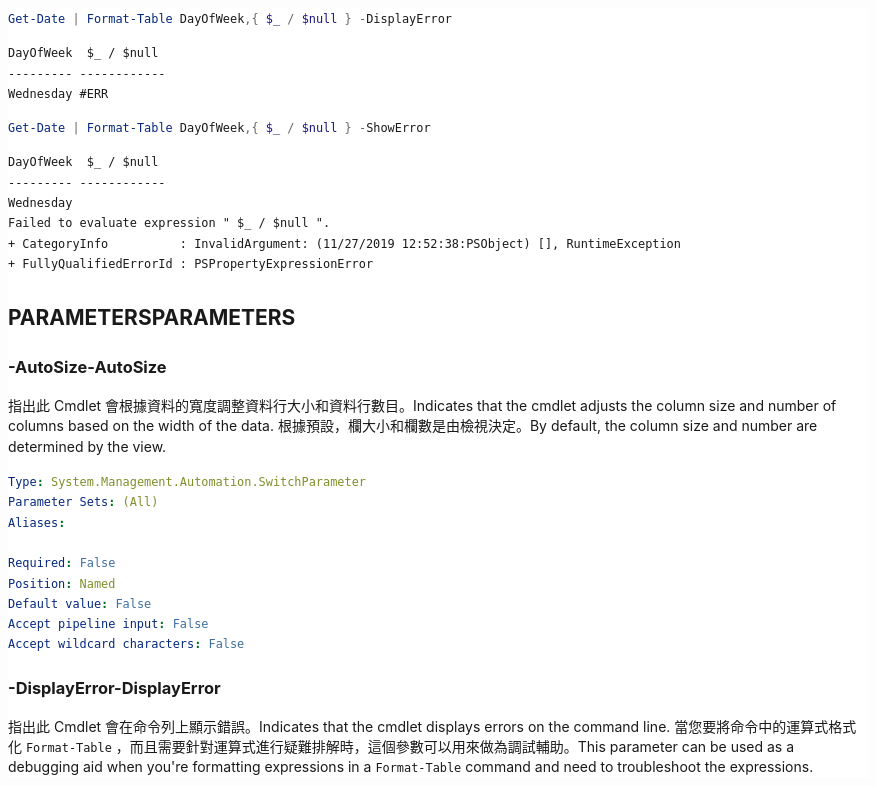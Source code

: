 ```powershell
Get-Date | Format-Table DayOfWeek,{ $_ / $null } -DisplayError
```

```Output
DayOfWeek  $_ / $null
--------- ------------
Wednesday #ERR
```

```powershell
Get-Date | Format-Table DayOfWeek,{ $_ / $null } -ShowError
```

```Output
DayOfWeek  $_ / $null
--------- ------------
Wednesday
Failed to evaluate expression " $_ / $null ".
+ CategoryInfo          : InvalidArgument: (11/27/2019 12:52:38:PSObject) [], RuntimeException
+ FullyQualifiedErrorId : PSPropertyExpressionError
```

## <span data-ttu-id="e667d-179">PARAMETERS</span><span class="sxs-lookup"><span data-stu-id="e667d-179">PARAMETERS</span></span>

### <span data-ttu-id="e667d-180">-AutoSize</span><span class="sxs-lookup"><span data-stu-id="e667d-180">-AutoSize</span></span>

<span data-ttu-id="e667d-181">指出此 Cmdlet 會根據資料的寬度調整資料行大小和資料行數目。</span><span class="sxs-lookup"><span data-stu-id="e667d-181">Indicates that the cmdlet adjusts the column size and number of columns based on the width of the data.</span></span> <span data-ttu-id="e667d-182">根據預設，欄大小和欄數是由檢視決定。</span><span class="sxs-lookup"><span data-stu-id="e667d-182">By default, the column size and number are determined by the view.</span></span>

```yaml
Type: System.Management.Automation.SwitchParameter
Parameter Sets: (All)
Aliases:

Required: False
Position: Named
Default value: False
Accept pipeline input: False
Accept wildcard characters: False
```

### <span data-ttu-id="e667d-183">-DisplayError</span><span class="sxs-lookup"><span data-stu-id="e667d-183">-DisplayError</span></span>

<span data-ttu-id="e667d-184">指出此 Cmdlet 會在命令列上顯示錯誤。</span><span class="sxs-lookup"><span data-stu-id="e667d-184">Indicates that the cmdlet displays errors on the command line.</span></span> <span data-ttu-id="e667d-185">當您要將命令中的運算式格式化 `Format-Table` ，而且需要針對運算式進行疑難排解時，這個參數可以用來做為調試輔助。</span><span class="sxs-lookup"><span data-stu-id="e667d-185">This parameter can be used as a debugging aid when you're formatting expressions in a `Format-Table` command and need to troubleshoot the expressions.</span></span>
